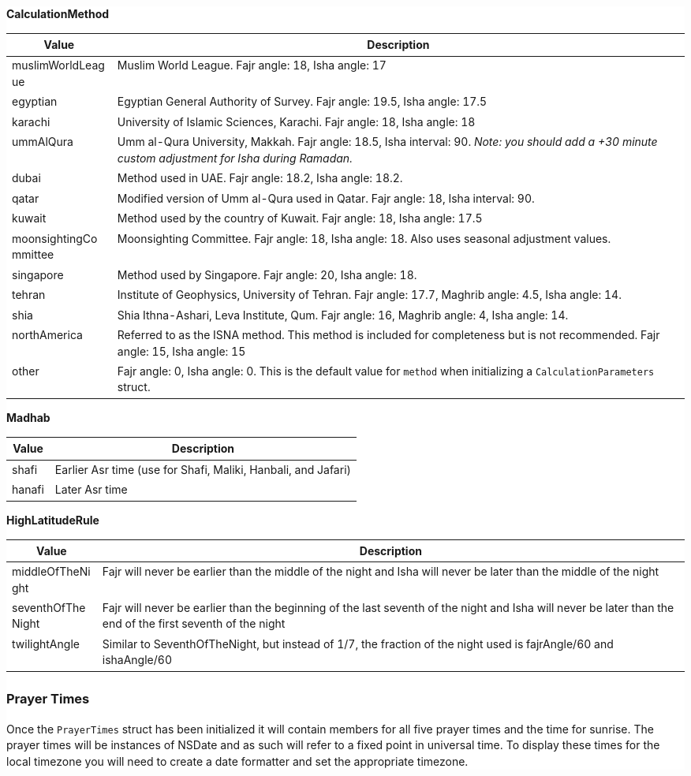 **CalculationMethod**

| Value | Description |
| ----- | ----------- |
| muslimWorldLeague | Muslim World League. Fajr angle: 18, Isha angle: 17 |
| egyptian | Egyptian General Authority of Survey. Fajr angle: 19.5, Isha angle: 17.5 |
| karachi | University of Islamic Sciences, Karachi. Fajr angle: 18, Isha angle: 18 |
| ummAlQura | Umm al-Qura University, Makkah. Fajr angle: 18.5, Isha interval: 90. *Note: you should add a +30 minute custom adjustment for Isha during Ramadan.* |
| dubai | Method used in UAE. Fajr angle: 18.2, Isha angle: 18.2. |
| qatar | Modified version of Umm al-Qura used in Qatar. Fajr angle: 18, Isha interval: 90. |
| kuwait | Method used by the country of Kuwait. Fajr angle: 18, Isha angle: 17.5 |
| moonsightingCommittee | Moonsighting Committee. Fajr angle: 18, Isha angle: 18. Also uses seasonal adjustment values. |
| singapore | Method used by Singapore. Fajr angle: 20, Isha angle: 18. |
| tehran | Institute of Geophysics, University of Tehran. Fajr angle: 17.7, Maghrib angle: 4.5, Isha angle: 14. |
| shia | Shia Ithna-Ashari, Leva Institute, Qum. Fajr angle: 16, Maghrib angle: 4, Isha angle: 14. |
| northAmerica | Referred to as the ISNA method. This method is included for completeness but is not recommended. Fajr angle: 15, Isha angle: 15 |
| other | Fajr angle: 0, Isha angle: 0. This is the default value for `method` when initializing a `CalculationParameters` struct. |

**Madhab**

| Value | Description |
| ----- | ----------- |
| shafi | Earlier Asr time (use for Shafi, Maliki, Hanbali, and Jafari) |
| hanafi | Later Asr time |

**HighLatitudeRule**

| Value | Description |
| ----- | ----------- |
| middleOfTheNight | Fajr will never be earlier than the middle of the night and Isha will never be later than the middle of the night |
| seventhOfTheNight | Fajr will never be earlier than the beginning of the last seventh of the night and Isha will never be later than the end of the first seventh of the night |
| twilightAngle | Similar to SeventhOfTheNight, but instead of 1/7, the fraction of the night used is fajrAngle/60 and ishaAngle/60 |


### Prayer Times

Once the `PrayerTimes` struct has been initialized it will contain members
for all five prayer times and the time for sunrise. The prayer times will be instances
of NSDate and as such will refer to a fixed point in universal time. To display these
times for the local timezone you will need to create a date formatter and set
the appropriate timezone.
